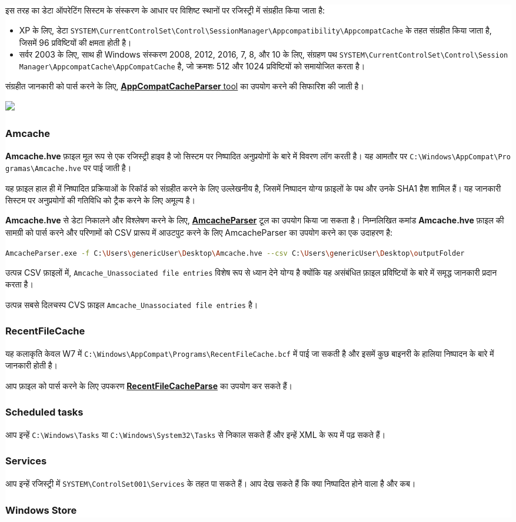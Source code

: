 इस तरह का डेटा ऑपरेटिंग सिस्टम के संस्करण के आधार पर विशिष्ट स्थानों पर रजिस्ट्री में संग्रहीत किया जाता है:

- XP के लिए, डेटा `SYSTEM\CurrentControlSet\Control\SessionManager\Appcompatibility\AppcompatCache` के तहत संग्रहीत किया जाता है, जिसमें 96 प्रविष्टियों की क्षमता होती है।
- सर्वर 2003 के लिए, साथ ही Windows संस्करण 2008, 2012, 2016, 7, 8, और 10 के लिए, संग्रहण पथ `SYSTEM\CurrentControlSet\Control\SessionManager\AppcompatCache\AppCompatCache` है, जो क्रमशः 512 और 1024 प्रविष्टियों को समायोजित करता है।

संग्रहीत जानकारी को पार्स करने के लिए, [**AppCompatCacheParser** tool](https://github.com/EricZimmerman/AppCompatCacheParser) का उपयोग करने की सिफारिश की जाती है।

![](<../../../images/image (488).png>)

### Amcache

**Amcache.hve** फ़ाइल मूल रूप से एक रजिस्ट्री हाइव है जो सिस्टम पर निष्पादित अनुप्रयोगों के बारे में विवरण लॉग करती है। यह आमतौर पर `C:\Windows\AppCompat\Programas\Amcache.hve` पर पाई जाती है।

यह फ़ाइल हाल ही में निष्पादित प्रक्रियाओं के रिकॉर्ड को संग्रहीत करने के लिए उल्लेखनीय है, जिसमें निष्पादन योग्य फ़ाइलों के पथ और उनके SHA1 हैश शामिल हैं। यह जानकारी सिस्टम पर अनुप्रयोगों की गतिविधि को ट्रैक करने के लिए अमूल्य है।

**Amcache.hve** से डेटा निकालने और विश्लेषण करने के लिए, [**AmcacheParser**](https://github.com/EricZimmerman/AmcacheParser) टूल का उपयोग किया जा सकता है। निम्नलिखित कमांड **Amcache.hve** फ़ाइल की सामग्री को पार्स करने और परिणामों को CSV प्रारूप में आउटपुट करने के लिए AmcacheParser का उपयोग करने का एक उदाहरण है:
```bash
AmcacheParser.exe -f C:\Users\genericUser\Desktop\Amcache.hve --csv C:\Users\genericUser\Desktop\outputFolder
```
उत्पन्न CSV फ़ाइलों में, `Amcache_Unassociated file entries` विशेष रूप से ध्यान देने योग्य है क्योंकि यह असंबंधित फ़ाइल प्रविष्टियों के बारे में समृद्ध जानकारी प्रदान करता है।

उत्पन्न सबसे दिलचस्प CVS फ़ाइल `Amcache_Unassociated file entries` है।

### RecentFileCache

यह कलाकृति केवल W7 में `C:\Windows\AppCompat\Programs\RecentFileCache.bcf` में पाई जा सकती है और इसमें कुछ बाइनरी के हालिया निष्पादन के बारे में जानकारी होती है।

आप फ़ाइल को पार्स करने के लिए उपकरण [**RecentFileCacheParse**](https://github.com/EricZimmerman/RecentFileCacheParser) का उपयोग कर सकते हैं।

### Scheduled tasks

आप इन्हें `C:\Windows\Tasks` या `C:\Windows\System32\Tasks` से निकाल सकते हैं और इन्हें XML के रूप में पढ़ सकते हैं।

### Services

आप इन्हें रजिस्ट्री में `SYSTEM\ControlSet001\Services` के तहत पा सकते हैं। आप देख सकते हैं कि क्या निष्पादित होने वाला है और कब।

### **Windows Store**
